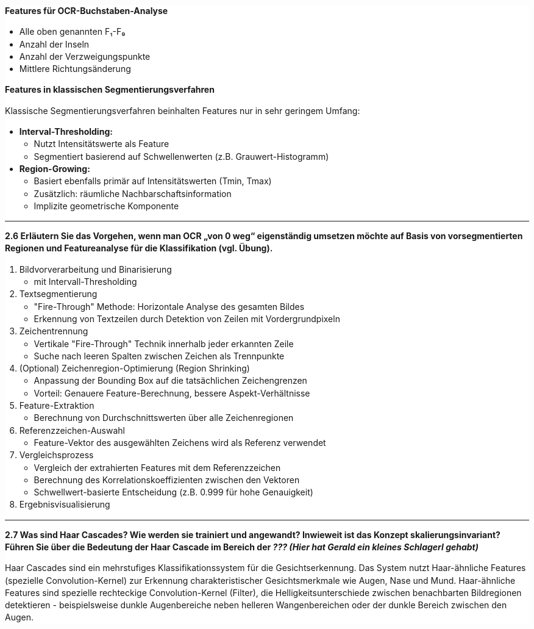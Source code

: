 **Features für OCR-Buchstaben-Analyse**

- Alle oben genannten F₁-F₉
- Anzahl der Inseln
- Anzahl der Verzweigungspunkte
- Mittlere Richtungsänderung

**Features in klassischen Segmentierungsverfahren**

Klassische Segmentierungsverfahren beinhalten Features nur in sehr geringem Umfang:
- **Interval-Thresholding:**
    - Nutzt Intensitätswerte als Feature
    - Segmentiert basierend auf Schwellenwerten (z.B. Grauwert-Histogramm)
- **Region-Growing:**
    - Basiert ebenfalls primär auf Intensitätswerten (Tmin, Tmax)
    - Zusätzlich: räumliche Nachbarschaftsinformation
    - Implizite geometrische Komponente

--- 

**2.6 Erläutern Sie das Vorgehen, wenn man OCR „von 0 weg“ eigenständig umsetzen möchte auf Basis von vorsegmentierten Regionen und Featureanalyse für die Klassifikation (vgl. Übung).**

1. Bildvorverarbeitung und Binarisierung 
    - mit Intervall-Thresholding
2. Textsegmentierung
    - "Fire-Through" Methode: Horizontale Analyse des gesamten Bildes
    - Erkennung von Textzeilen durch Detektion von Zeilen mit Vordergrundpixeln
3. Zeichentrennung
    - Vertikale "Fire-Through" Technik innerhalb jeder erkannten Zeile
    - Suche nach leeren Spalten zwischen Zeichen als Trennpunkte
4. (Optional) Zeichenregion-Optimierung (Region Shrinking)
    - Anpassung der Bounding Box auf die tatsächlichen Zeichengrenzen
    - Vorteil: Genauere Feature-Berechnung, bessere Aspekt-Verhältnisse
5.  Feature-Extraktion
    - Berechnung von Durchschnittswerten über alle Zeichenregionen
6.  Referenzzeichen-Auswahl
    - Feature-Vektor des ausgewählten Zeichens wird als Referenz verwendet
7. Vergleichsprozess
    - Vergleich der extrahierten Features mit dem Referenzzeichen
    - Berechnung des Korrelationskoeffizienten zwischen den Vektoren
    - Schwellwert-basierte Entscheidung (z.B. 0.999 für hohe Genauigkeit)
8. Ergebnisvisualisierung
---

**2.7 Was sind Haar Cascades? Wie werden sie trainiert und angewandt? Inwieweit ist das Konzept skalierungsinvariant? Führen Sie über die Bedeutung der Haar Cascade im Bereich der _??? (Hier hat Gerald ein kleines Schlagerl gehabt)_**

Haar Cascades sind ein mehrstufiges Klassifikationssystem für die Gesichtserkennung. Das System nutzt Haar-ähnliche Features (spezielle Convolution-Kernel) zur Erkennung charakteristischer Gesichtsmerkmale wie Augen, Nase und Mund. Haar-ähnliche Features sind spezielle rechteckige Convolution-Kernel (Filter), die Helligkeitsunterschiede zwischen benachbarten Bildregionen detektieren - beispielsweise dunkle Augenbereiche neben helleren Wangenbereichen oder der dunkle Bereich zwischen den Augen.
